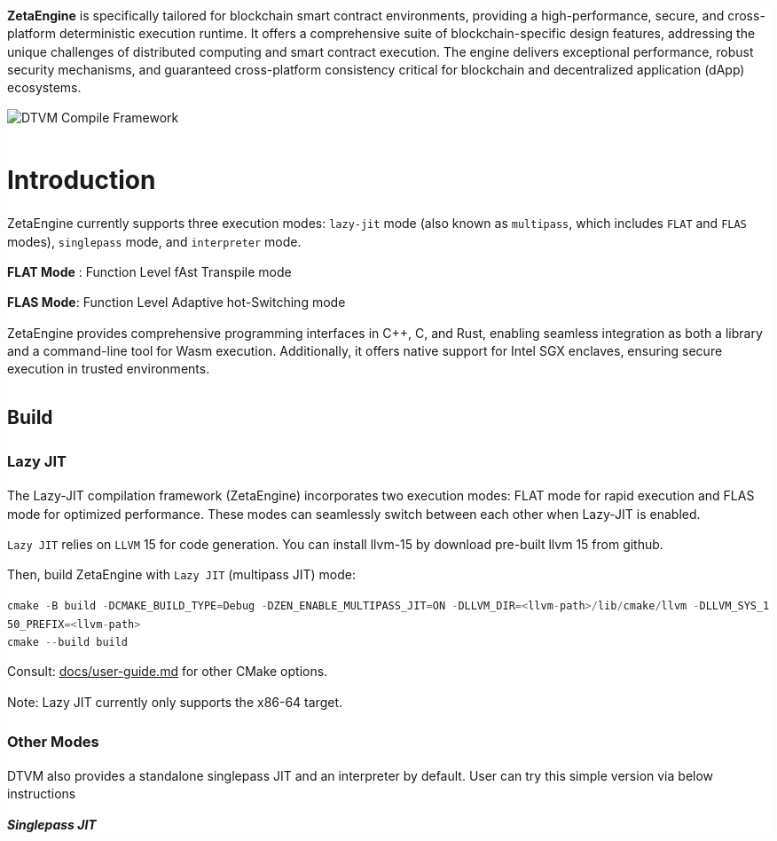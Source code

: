 **ZetaEngine** is specifically tailored for blockchain smart contract environments, providing a high-performance, secure, and cross-platform deterministic execution runtime. It offers a comprehensive suite of blockchain-specific design features, addressing the unique challenges of distributed computing and smart contract execution. The engine delivers exceptional performance, robust security mechanisms, and guaranteed cross-platform consistency critical for blockchain and decentralized application (dApp) ecosystems.

![DTVM Compile Framework](./resources/dtvm_lazy_jit.png)

# Introduction

ZetaEngine currently supports three execution modes: `lazy-jit` mode (also known as `multipass`, which includes `FLAT` and `FLAS` modes), `singlepass` mode, and `interpreter` mode.

**FLAT Mode** : Function Level fAst Transpile mode

**FLAS Mode**: Function Level Adaptive hot-Switching mode

ZetaEngine provides comprehensive programming interfaces in C++, C, and Rust, enabling seamless integration as both a library and a command-line tool for Wasm execution.
Additionally, it offers native support for Intel SGX enclaves, ensuring secure execution in trusted environments.

<a name="teEUv"></a>
## Build
<a name="fj3o5"></a>

### Lazy JIT

The Lazy-JIT compilation framework (ZetaEngine) incorporates two execution modes: FLAT mode for rapid execution and FLAS mode for optimized performance. These modes can seamlessly switch between each other when Lazy-JIT is enabled.

`Lazy JIT` relies on `LLVM` 15 for code generation. You can install llvm-15 by download pre-built llvm 15 from github.

Then, build ZetaEngine with `Lazy JIT` (multipass JIT) mode:

```cpp
cmake -B build -DCMAKE_BUILD_TYPE=Debug -DZEN_ENABLE_MULTIPASS_JIT=ON -DLLVM_DIR=<llvm-path>/lib/cmake/llvm -DLLVM_SYS_150_PREFIX=<llvm-path>
cmake --build build
```

Consult: [docs/user-guide.md](docs/user-guide.md) for other CMake options.

Note: Lazy JIT currently only supports the x86-64 target.

### Other Modes

DTVM also provides a standalone singlepass JIT and an interpreter by default. User can try this simple version via below instructions

***Singlepass JIT***
